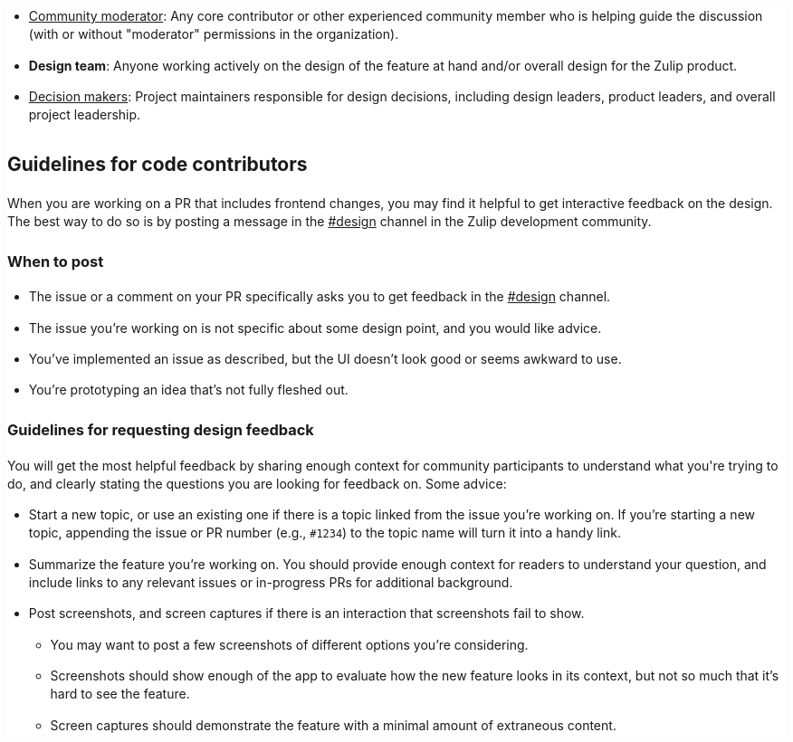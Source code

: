 - [Community moderator](#guidelines-for-community-moderators): Any core
  contributor or other experienced community member who is helping guide the
  discussion (with or without "moderator" permissions in the organization).

- **Design team**: Anyone working actively on the design of the feature at hand
  and/or overall design for the Zulip product.

- [Decision makers](#guidelines-for-decision-makers): Project maintainers
  responsible for design decisions, including design leaders, product leaders,
  and overall project leadership.

## Guidelines for code contributors

When you are working on a PR that includes frontend changes, you may find it helpful
to get interactive feedback on the design. The best way to do so is by posting a
message in the [#design][design channel] channel in the Zulip development
community.

### When to post

- The issue or a comment on your PR specifically asks you to get feedback in the
  [#design][design channel] channel.

- The issue you’re working on is not specific about some design point, and you
  would like advice.

- You’ve implemented an issue as described, but the UI doesn’t look good or
  seems awkward to use.

- You’re prototyping an idea that’s not fully fleshed out.

### Guidelines for requesting design feedback

You will get the most helpful feedback by sharing enough context for community
participants to understand what you're trying to do, and clearly stating the
questions you are looking for feedback on. Some advice:

- Start a new topic, or use an existing one if there is a topic linked from the
  issue you’re working on. If you’re starting a new topic, appending the issue
  or PR number (e.g., `#1234`) to the topic name will turn it into a handy link.

- Summarize the feature you’re working on. You should provide enough
  context for readers to understand your question, and include links
  to any relevant issues or in-progress PRs for additional background.

- Post screenshots, and screen captures if there is an interaction that
  screenshots fail to show.

  - You may want to post a few screenshots of different options you’re
    considering.

  - Screenshots should show enough of the app to evaluate how the new feature
    looks in its context, but not so much that it’s hard to see the feature.

  - Screen captures should demonstrate the feature with a minimal amount of
    extraneous content.


[design channel]: https://chat.zulip.org/#narrow/channel/101-design
[mobile-design channel]: https://chat.zulip.org/#narrow/channel/530-mobile-design
[zulip-terminal channel]: https://chat.zulip.org/#narrow/channel/206-zulip-terminal